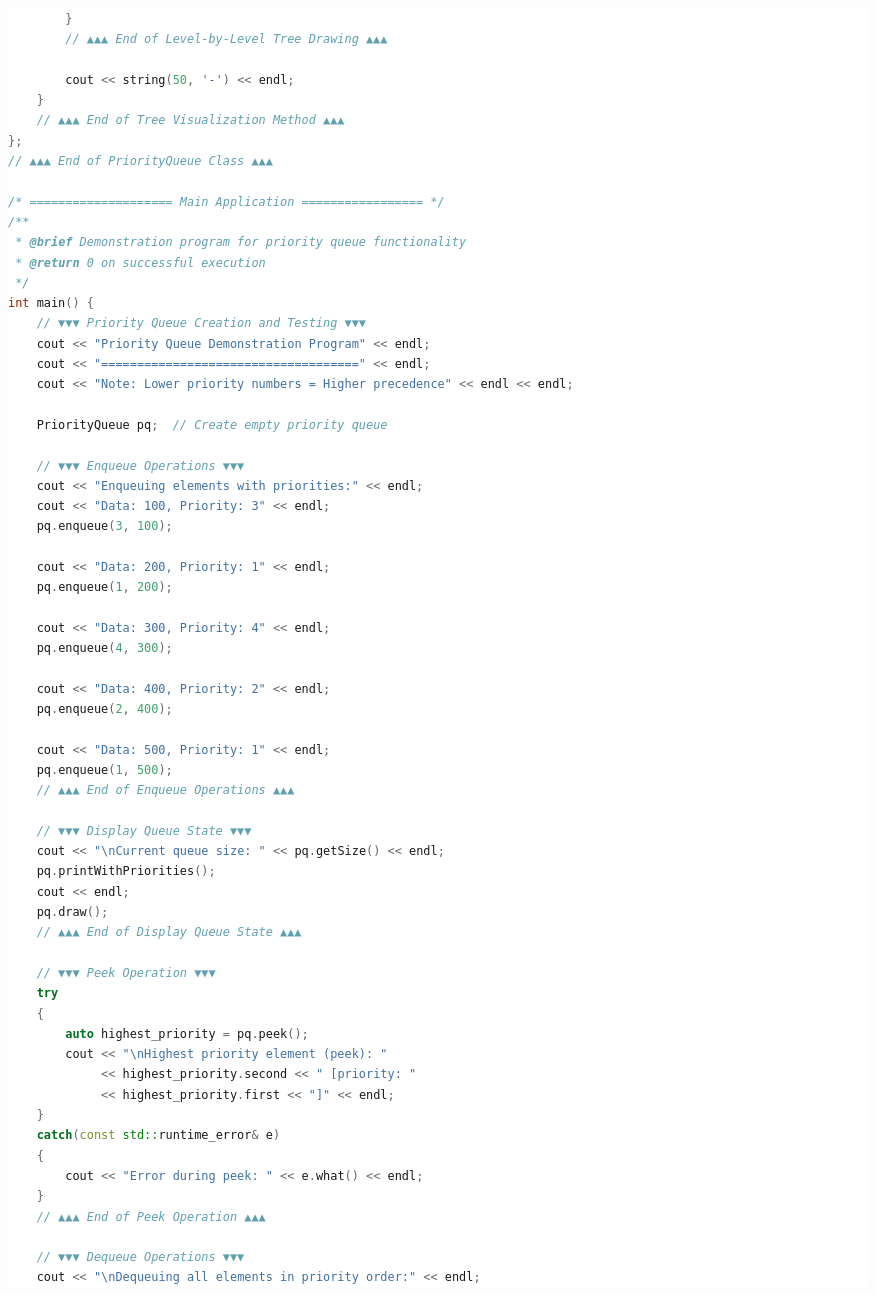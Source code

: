 ```cpp
        }
        // ▲▲▲ End of Level-by-Level Tree Drawing ▲▲▲
        
        cout << string(50, '-') << endl;
    }
    // ▲▲▲ End of Tree Visualization Method ▲▲▲
};
// ▲▲▲ End of PriorityQueue Class ▲▲▲

/* ==================== Main Application ================= */
/**
 * @brief Demonstration program for priority queue functionality
 * @return 0 on successful execution
 */
int main() {
    // ▼▼▼ Priority Queue Creation and Testing ▼▼▼
    cout << "Priority Queue Demonstration Program" << endl;
    cout << "====================================" << endl;
    cout << "Note: Lower priority numbers = Higher precedence" << endl << endl;
    
    PriorityQueue pq;  // Create empty priority queue
    
    // ▼▼▼ Enqueue Operations ▼▼▼
    cout << "Enqueuing elements with priorities:" << endl;
    cout << "Data: 100, Priority: 3" << endl;
    pq.enqueue(3, 100);
    
    cout << "Data: 200, Priority: 1" << endl;
    pq.enqueue(1, 200);
    
    cout << "Data: 300, Priority: 4" << endl;
    pq.enqueue(4, 300);
    
    cout << "Data: 400, Priority: 2" << endl;
    pq.enqueue(2, 400);
    
    cout << "Data: 500, Priority: 1" << endl;
    pq.enqueue(1, 500);
    // ▲▲▲ End of Enqueue Operations ▲▲▲
    
    // ▼▼▼ Display Queue State ▼▼▼
    cout << "\nCurrent queue size: " << pq.getSize() << endl;
    pq.printWithPriorities();
    cout << endl;
    pq.draw();
    // ▲▲▲ End of Display Queue State ▲▲▲
    
    // ▼▼▼ Peek Operation ▼▼▼
    try 
	{
        auto highest_priority = pq.peek();
        cout << "\nHighest priority element (peek): " 
             << highest_priority.second << " [priority: " 
             << highest_priority.first << "]" << endl;
    } 
	catch(const std::runtime_error& e) 
	{
        cout << "Error during peek: " << e.what() << endl;
    }
    // ▲▲▲ End of Peek Operation ▲▲▲
    
    // ▼▼▼ Dequeue Operations ▼▼▼
    cout << "\nDequeuing all elements in priority order:" << endl;
```